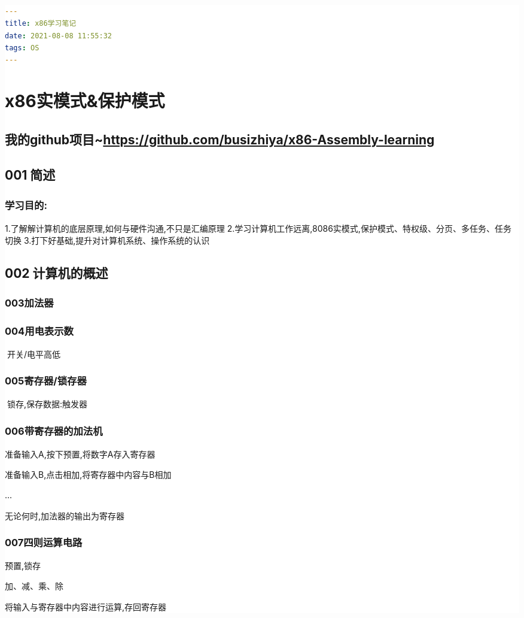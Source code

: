 ```yaml
---
title: x86学习笔记
date: 2021-08-08 11:55:32
tags: OS
---
```

# x86实模式&保护模式

## 我的github项目~https://github.com/busizhiya/x86-Assembly-learning



## 001 简述

### 学习目的:

1.了解解计算机的底层原理,如何与硬件沟通,不只是汇编原理
		2.学习计算机工作远离,8086实模式,保护模式、特权级、分页、多任务、任务切换
		3.打下好基础,提升对计算机系统、操作系统的认识

## 002 计算机的概述

### 	003加法器

### 	004用电表示数

​		开关/电平高低

### 	005寄存器/锁存器

​		锁存,保存数据:触发器

### 	006带寄存器的加法机

准备输入A,按下预置,将数字A存入寄存器

准备输入B,点击相加,将寄存器中内容与B相加

...

无论何时,加法器的输出为寄存器

### 	007四则运算电路

预置,锁存

加、减、乘、除

将输入与寄存器中内容进行运算,存回寄存器
